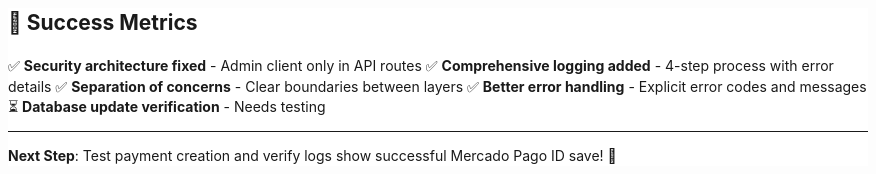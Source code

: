 
## 🎉 Success Metrics

✅ **Security architecture fixed** - Admin client only in API routes
✅ **Comprehensive logging added** - 4-step process with error details
✅ **Separation of concerns** - Clear boundaries between layers
✅ **Better error handling** - Explicit error codes and messages
⏳ **Database update verification** - Needs testing

---

**Next Step**: Test payment creation and verify logs show successful Mercado Pago ID save! 🚀
